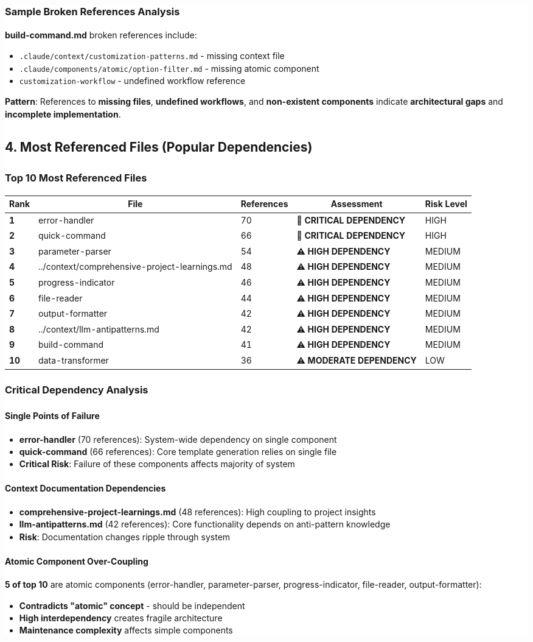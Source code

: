 ### Sample Broken References Analysis

**build-command.md** broken references include:
- `.claude/context/customization-patterns.md` - missing context file
- `.claude/components/atomic/option-filter.md` - missing atomic component
- `customization-workflow` - undefined workflow reference

**Pattern**: References to **missing files**, **undefined workflows**, and **non-existent components** indicate **architectural gaps** and **incomplete implementation**.

## 4. Most Referenced Files (Popular Dependencies)

### Top 10 Most Referenced Files

| Rank | File | References | Assessment | Risk Level |
|------|------|------------|------------|------------|
| **1** | error-handler | 70 | 🚨 **CRITICAL DEPENDENCY** | HIGH |
| **2** | quick-command | 66 | 🚨 **CRITICAL DEPENDENCY** | HIGH |
| **3** | parameter-parser | 54 | ⚠️ **HIGH DEPENDENCY** | MEDIUM |
| **4** | ../context/comprehensive-project-learnings.md | 48 | ⚠️ **HIGH DEPENDENCY** | MEDIUM |
| **5** | progress-indicator | 46 | ⚠️ **HIGH DEPENDENCY** | MEDIUM |
| **6** | file-reader | 44 | ⚠️ **HIGH DEPENDENCY** | MEDIUM |
| **7** | output-formatter | 42 | ⚠️ **HIGH DEPENDENCY** | MEDIUM |
| **8** | ../context/llm-antipatterns.md | 42 | ⚠️ **HIGH DEPENDENCY** | MEDIUM |
| **9** | build-command | 41 | ⚠️ **HIGH DEPENDENCY** | MEDIUM |
| **10** | data-transformer | 36 | ⚠️ **MODERATE DEPENDENCY** | LOW |

### Critical Dependency Analysis

#### Single Points of Failure
- **error-handler** (70 references): System-wide dependency on single component
- **quick-command** (66 references): Core template generation relies on single file
- **Critical Risk**: Failure of these components affects majority of system

#### Context Documentation Dependencies
- **comprehensive-project-learnings.md** (48 references): High coupling to project insights
- **llm-antipatterns.md** (42 references): Core functionality depends on anti-pattern knowledge
- **Risk**: Documentation changes ripple through system

#### Atomic Component Over-Coupling
**5 of top 10** are atomic components (error-handler, parameter-parser, progress-indicator, file-reader, output-formatter):
- **Contradicts "atomic" concept** - should be independent
- **High interdependency** creates fragile architecture
- **Maintenance complexity** affects simple components
